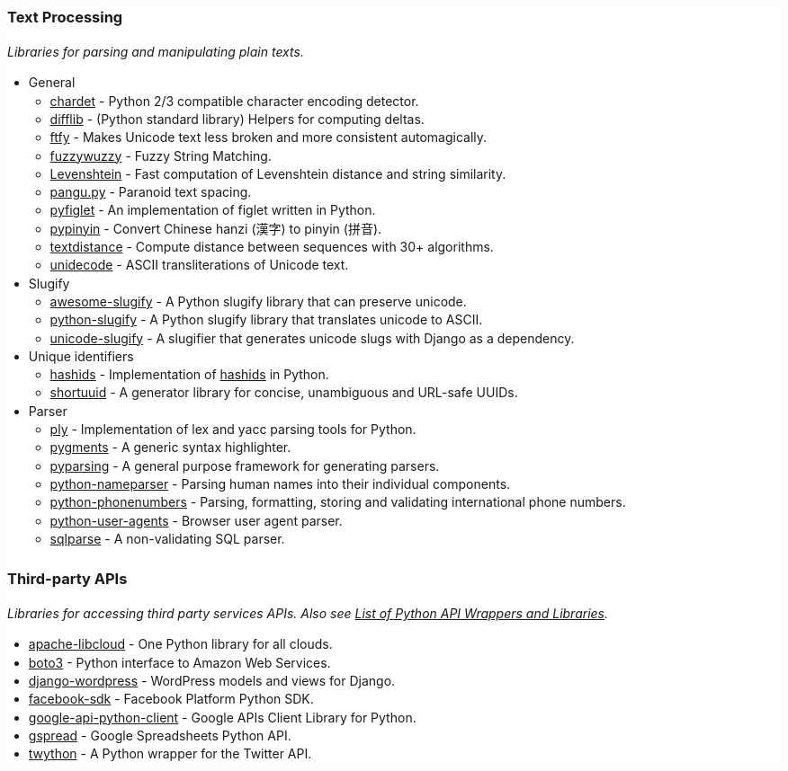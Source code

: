 ### Text Processing

_Libraries for parsing and manipulating plain texts._

* General
  * [chardet](https://github.com/chardet/chardet) - Python 2/3 compatible character encoding detector.
  * [difflib](https://docs.python.org/3/library/difflib.html) - \(Python standard library\) Helpers for computing deltas.
  * [ftfy](https://github.com/LuminosoInsight/python-ftfy) - Makes Unicode text less broken and more consistent automagically.
  * [fuzzywuzzy](https://github.com/seatgeek/fuzzywuzzy) - Fuzzy String Matching.
  * [Levenshtein](https://github.com/ztane/python-Levenshtein/) - Fast computation of Levenshtein distance and string similarity.
  * [pangu.py](https://github.com/vinta/pangu.py) - Paranoid text spacing.
  * [pyfiglet](https://github.com/pwaller/pyfiglet) - An implementation of figlet written in Python.
  * [pypinyin](https://github.com/mozillazg/python-pinyin) - Convert Chinese hanzi \(漢字\) to pinyin \(拼音\).
  * [textdistance](https://github.com/orsinium/textdistance) - Compute distance between sequences with 30+ algorithms.
  * [unidecode](https://pypi.org/project/Unidecode/) - ASCII transliterations of Unicode text.
* Slugify
  * [awesome-slugify](https://github.com/dimka665/awesome-slugify) - A Python slugify library that can preserve unicode.
  * [python-slugify](https://github.com/un33k/python-slugify) - A Python slugify library that translates unicode to ASCII.
  * [unicode-slugify](https://github.com/mozilla/unicode-slugify) - A slugifier that generates unicode slugs with Django as a dependency.
* Unique identifiers
  * [hashids](https://github.com/davidaurelio/hashids-python) - Implementation of [hashids](http://hashids.org/) in Python.
  * [shortuuid](https://github.com/skorokithakis/shortuuid) - A generator library for concise, unambiguous and URL-safe UUIDs.
* Parser
  * [ply](https://github.com/dabeaz/ply) - Implementation of lex and yacc parsing tools for Python.
  * [pygments](http://pygments.org/) - A generic syntax highlighter.
  * [pyparsing](https://github.com/pyparsing/pyparsing) - A general purpose framework for generating parsers.
  * [python-nameparser](https://github.com/derek73/python-nameparser) - Parsing human names into their individual components.
  * [python-phonenumbers](https://github.com/daviddrysdale/python-phonenumbers) - Parsing, formatting, storing and validating international phone numbers.
  * [python-user-agents](https://github.com/selwin/python-user-agents) - Browser user agent parser.
  * [sqlparse](https://github.com/andialbrecht/sqlparse) - A non-validating SQL parser.

### Third-party APIs

_Libraries for accessing third party services APIs. Also see_ [_List of Python API Wrappers and Libraries_](https://github.com/realpython/list-of-python-api-wrappers)_._

* [apache-libcloud](https://libcloud.apache.org/) - One Python library for all clouds.
* [boto3](https://github.com/boto/boto3) - Python interface to Amazon Web Services.
* [django-wordpress](https://github.com/istrategylabs/django-wordpress) - WordPress models and views for Django.
* [facebook-sdk](https://github.com/mobolic/facebook-sdk) - Facebook Platform Python SDK.
* [google-api-python-client](https://github.com/google/google-api-python-client) - Google APIs Client Library for Python.
* [gspread](https://github.com/burnash/gspread) - Google Spreadsheets Python API.
* [twython](https://github.com/ryanmcgrath/twython) - A Python wrapper for the Twitter API.
